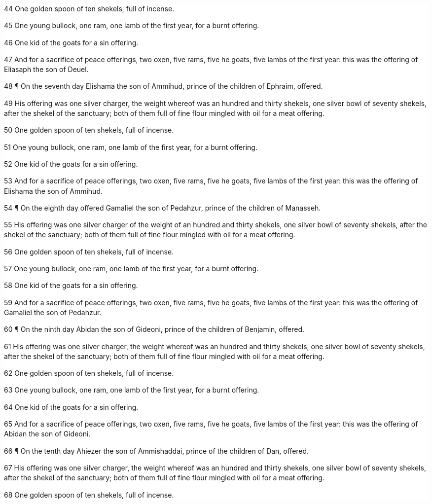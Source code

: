 44 One golden spoon of ten shekels, full of incense.

45 One young bullock, one ram, one lamb of the first year, for a burnt offering.

46 One kid of the goats for a sin offering.

47 And for a sacrifice of peace offerings, two oxen, five rams, five he goats, five lambs of the first year: this was the offering of Eliasaph the son of Deuel.

48 ¶ On the seventh day Elishama the son of Ammihud, prince of the children of Ephraim, offered.

49 His offering was one silver charger, the weight whereof was an hundred and thirty shekels, one silver bowl of seventy shekels, after the shekel of the sanctuary; both of them full of fine flour mingled with oil for a meat offering.

50 One golden spoon of ten shekels, full of incense.

51 One young bullock, one ram, one lamb of the first year, for a burnt offering.

52 One kid of the goats for a sin offering.

53 And for a sacrifice of peace offerings, two oxen, five rams, five he goats, five lambs of the first year: this was the offering of Elishama the son of Ammihud.

54 ¶ On the eighth day offered Gamaliel the son of Pedahzur, prince of the children of Manasseh.

55 His offering was one silver charger of the weight of an hundred and thirty shekels, one silver bowl of seventy shekels, after the shekel of the sanctuary; both of them full of fine flour mingled with oil for a meat offering.

56 One golden spoon of ten shekels, full of incense.

57 One young bullock, one ram, one lamb of the first year, for a burnt offering.

58 One kid of the goats for a sin offering.

59 And for a sacrifice of peace offerings, two oxen, five rams, five he goats, five lambs of the first year: this was the offering of Gamaliel the son of Pedahzur.

60 ¶ On the ninth day Abidan the son of Gideoni, prince of the children of Benjamin, offered.

61 His offering was one silver charger, the weight whereof was an hundred and thirty shekels, one silver bowl of seventy shekels, after the shekel of the sanctuary; both of them full of fine flour mingled with oil for a meat offering.

62 One golden spoon of ten shekels, full of incense.

63 One young bullock, one ram, one lamb of the first year, for a burnt offering.

64 One kid of the goats for a sin offering.

65 And for a sacrifice of peace offerings, two oxen, five rams, five he goats, five lambs of the first year: this was the offering of Abidan the son of Gideoni.

66 ¶ On the tenth day Ahiezer the son of Ammishaddai, prince of the children of Dan, offered.

67 His offering was one silver charger, the weight whereof was an hundred and thirty shekels, one silver bowl of seventy shekels, after the shekel of the sanctuary; both of them full of fine flour mingled with oil for a meat offering.

68 One golden spoon of ten shekels, full of incense.
